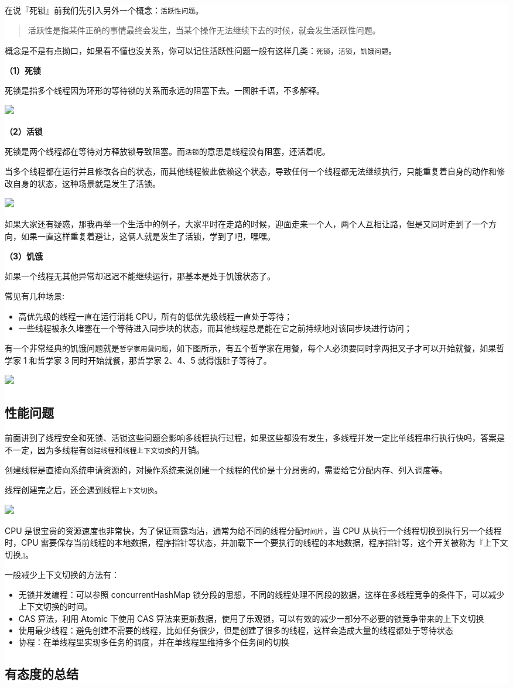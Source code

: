 在说『死锁』前我们先引入另外一个概念：`活跃性问题`。

> 活跃性是指某件正确的事情最终会发生，当某个操作无法继续下去的时候，就会发生活跃性问题。

概念是不是有点拗口，如果看不懂也没关系，你可以记住活跃性问题一般有这样几类：`死锁`，`活锁`，`饥饿问题`。

**（1）死锁**

死锁是指多个线程因为环形的等待锁的关系而永远的阻塞下去。一图胜千语，不多解释。

![](https://cdn.jsdelivr.net/gh/thinkingme/thinkingme.github.io@master/images/thread/thread-bring-some-problem-d4e65d5f-3de1-4a1c-8ae1-02cb3bfb528c.png)

**（2）活锁**

死锁是两个线程都在等待对方释放锁导致阻塞。而`活锁`的意思是线程没有阻塞，还活着呢。

当多个线程都在运行并且修改各自的状态，而其他线程彼此依赖这个状态，导致任何一个线程都无法继续执行，只能重复着自身的动作和修改自身的状态，这种场景就是发生了活锁。

![](https://cdn.jsdelivr.net/gh/thinkingme/thinkingme.github.io@master/images/thread/thread-bring-some-problem-d1f9e916-0985-46fe-bf87-63fccfd27bae.png)

如果大家还有疑惑，那我再举一个生活中的例子，大家平时在走路的时候，迎面走来一个人，两个人互相让路，但是又同时走到了一个方向，如果一直这样重复着避让，这俩人就是发生了活锁，学到了吧，嘿嘿。

**（3）饥饿**

如果一个线程无其他异常却迟迟不能继续运行，那基本是处于饥饿状态了。

常见有几种场景:

- 高优先级的线程一直在运行消耗 CPU，所有的低优先级线程一直处于等待；
- 一些线程被永久堵塞在一个等待进入同步块的状态，而其他线程总是能在它之前持续地对该同步块进行访问；

有一个非常经典的饥饿问题就是`哲学家用餐问题`，如下图所示，有五个哲学家在用餐，每个人必须要同时拿两把叉子才可以开始就餐，如果哲学家 1 和哲学家 3 同时开始就餐，那哲学家 2、4、5 就得饿肚子等待了。

![](https://cdn.jsdelivr.net/gh/thinkingme/thinkingme.github.io@master/images/thread/thread-bring-some-problem-314a47df-c953-4b7d-831c-007173981819.png)

## 性能问题

前面讲到了线程安全和死锁、活锁这些问题会影响多线程执行过程，如果这些都没有发生，多线程并发一定比单线程串行执行快吗，答案是不一定，因为多线程有`创建线程`和`线程上下文切换`的开销。

创建线程是直接向系统申请资源的，对操作系统来说创建一个线程的代价是十分昂贵的，需要给它分配内存、列入调度等。

线程创建完之后，还会遇到线程`上下文切换`。

![](https://cdn.jsdelivr.net/gh/thinkingme/thinkingme.github.io@master/images/thread/thread-bring-some-problem-d125d0b9-3b60-46cd-a79f-a26dd5210b44.png)

CPU 是很宝贵的资源速度也非常快，为了保证雨露均沾，通常为给不同的线程分配`时间片`，当 CPU 从执行一个线程切换到执行另一个线程时，CPU 需要保存当前线程的本地数据，程序指针等状态，并加载下一个要执行的线程的本地数据，程序指针等，这个开关被称为『上下文切换』。

一般减少上下文切换的方法有：

- 无锁并发编程：可以参照 concurrentHashMap 锁分段的思想，不同的线程处理不同段的数据，这样在多线程竞争的条件下，可以减少上下文切换的时间。
- CAS 算法，利用 Atomic 下使用 CAS 算法来更新数据，使用了乐观锁，可以有效的减少一部分不必要的锁竞争带来的上下文切换
- 使用最少线程：避免创建不需要的线程，比如任务很少，但是创建了很多的线程，这样会造成大量的线程都处于等待状态
- 协程：在单线程里实现多任务的调度，并在单线程里维持多个任务间的切换

## 有态度的总结
